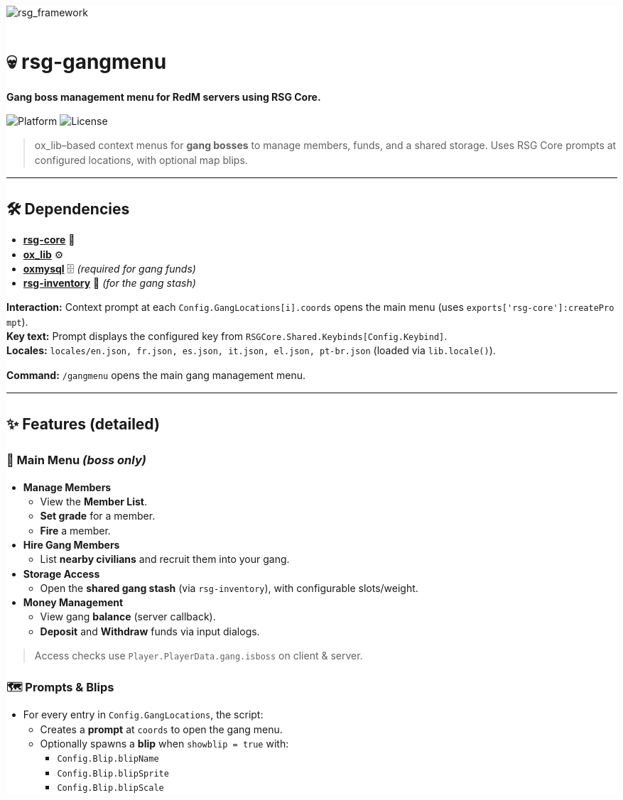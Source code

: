 <img width="2948" height="497" alt="rsg_framework" src="https://github.com/user-attachments/assets/638791d8-296d-4817-a596-785325c1b83a" />

# 💀 rsg-gangmenu
**Gang boss management menu for RedM servers using RSG Core.**

![Platform](https://img.shields.io/badge/platform-RedM-darkred)
![License](https://img.shields.io/badge/license-GPL--3.0-green)

> ox_lib–based context menus for **gang bosses** to manage members, funds, and a shared storage. Uses RSG Core prompts at configured locations, with optional map blips.

---

## 🛠️ Dependencies
- [**rsg-core**](https://github.com/Rexshack-RedM/rsg-core) 🤠
- [**ox_lib**](https://github.com/Rexshack-RedM/ox_lib) ⚙️
- [**oxmysql**](https://github.com/overextended/oxmysql) 🗄️ *(required for gang funds)*
- [**rsg-inventory**](https://github.com/Rexshack-RedM/rsg-inventory) 🎒 *(for the gang stash)*

**Interaction:** Context prompt at each `Config.GangLocations[i].coords` opens the main menu (uses `exports['rsg-core']:createPrompt`).  
**Key text:** Prompt displays the configured key from `RSGCore.Shared.Keybinds[Config.Keybind]`.  
**Locales:** `locales/en.json, fr.json, es.json, it.json, el.json, pt-br.json` (loaded via `lib.locale()`).

**Command:** `/gangmenu` opens the main gang management menu.

---

## ✨ Features (detailed)

### 🧭 Main Menu *(boss only)*
- **Manage Members**
  - View the **Member List**.
  - **Set grade** for a member.
  - **Fire** a member.
- **Hire Gang Members**
  - List **nearby civilians** and recruit them into your gang.
- **Storage Access**
  - Open the **shared gang stash** (via `rsg-inventory`), with configurable slots/weight.
- **Money Management**
  - View gang **balance** (server callback).
  - **Deposit** and **Withdraw** funds via input dialogs.

> Access checks use `Player.PlayerData.gang.isboss` on client & server.

### 🗺️ Prompts & Blips
- For every entry in `Config.GangLocations`, the script:
  - Creates a **prompt** at `coords` to open the gang menu.
  - Optionally spawns a **blip** when `showblip = true` with:
    - `Config.Blip.blipName`
    - `Config.Blip.blipSprite`
    - `Config.Blip.blipScale`
